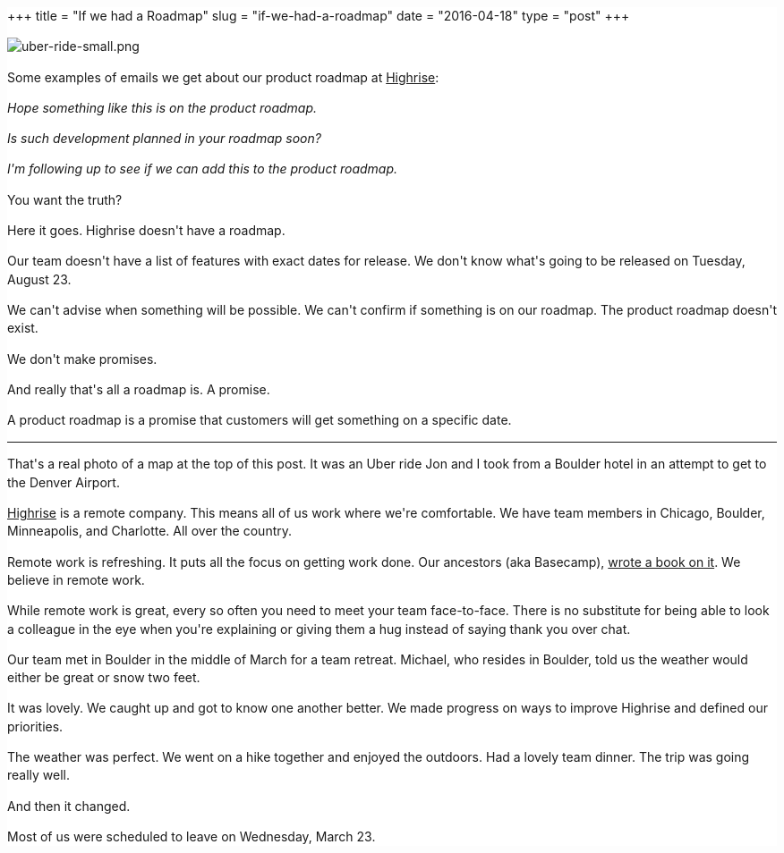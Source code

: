 +++
title = "If we had a Roadmap"
slug = "if-we-had-a-roadmap"
date = "2016-04-18"
type = "post"
+++ 

![uber-ride-small.png](https://cdn-images-1.medium.com/max/1600/1*rBlz6ZQgoErkl7NTsDNCQg.png)

Some examples of emails we get about our product roadmap at [Highrise](https://highrisehq.com/): 

*Hope something like this is on the product roadmap.*

*Is such development planned in your roadmap soon?*

*I'm following up to see if we can add this to the product roadmap.*

You want the truth? 

Here it goes. Highrise doesn't have a roadmap. 

Our team doesn't have a list of features with exact dates for release. We don't know what's going to be released on Tuesday, August 23. 

We can't advise when something will be possible. We can't confirm if something is on our roadmap. The product roadmap doesn't exist. 

We don't make promises.

And really that's all a roadmap is. A promise. 

A product roadmap is a promise that customers will get something on a specific date. 

* * * 

That's a real photo of a map at the top of this post. It was an Uber ride Jon and I took from a Boulder hotel in an attempt to get to the Denver Airport. 

[Highrise](https://highrisehq.com/) is a remote company. This means all of us work where we're comfortable. We have team members in Chicago, Boulder, Minneapolis, and Charlotte. All over the country. 

Remote work is refreshing. It puts all the focus on getting work done. Our ancestors (aka Basecamp), [wrote a book on it](https://37signals.com/remote). We believe in remote work. 

While remote work is great, every so often you need to meet your team face-to-face. There is no substitute for being able to look a colleague in the eye when you're explaining or giving them a hug instead of saying thank you over chat. 

Our team met in Boulder in the middle of March for a team retreat. Michael, who resides in Boulder, told us the weather would either be great or snow two feet. 

It was lovely. We caught up and got to know one another better. We made progress on ways to improve Highrise and defined our priorities. 

The weather was perfect. We went on a hike together and enjoyed the outdoors. Had a lovely team dinner. The trip was going really well. 

And then it changed. 

Most of us were scheduled to leave on Wednesday, March 23. 
